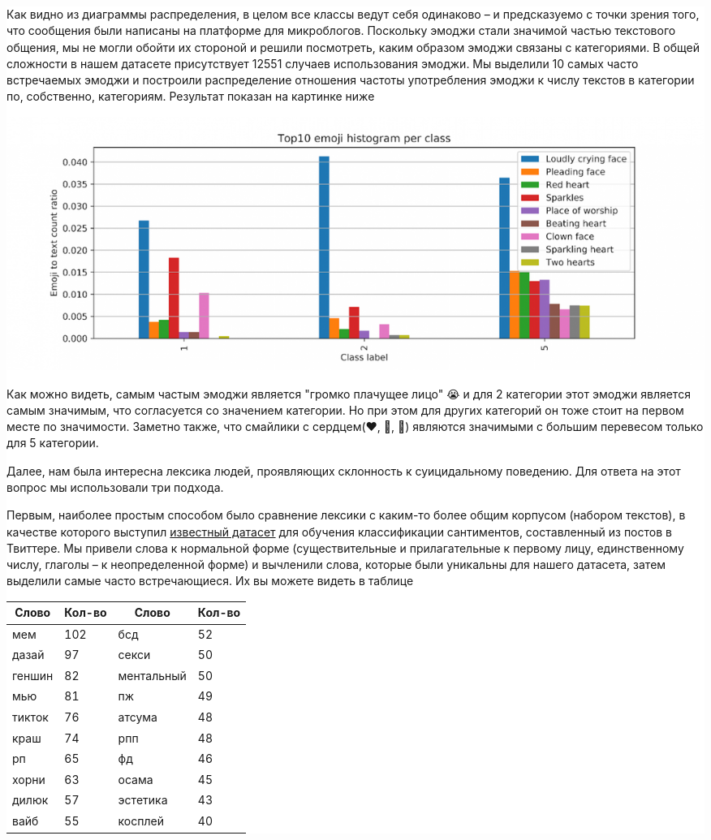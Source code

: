 Как видно из диаграммы распределения, в целом все классы ведут себя одинаково – и предсказуемо с точки зрения того, что сообщения были написаны на платформе для микроблогов.
Поскольку эмоджи стали значимой частью текстового общения, мы не могли обойти их стороной и решили посмотреть, каким образом эмоджи связаны с категориями. В общей сложности в нашем датасете присутствует 12551 случаев использования эмоджи. Мы выделили 10 самых часто встречаемых эмоджи и построили распределение отношения частоты употребления эмоджи к числу текстов в категории по, собственно, категориям. Результат показан на картинке ниже

![](/assets/images/presuisidal_detection/7.png)

Как можно видеть, самым частым эмоджи является "громко плачущее лицо" 😭 и для 2 категории этот эмоджи является самым значимым, что согласуется со значением категории. Но при этом для других категорий он тоже стоит на первом месте по значимости. Заметно также, что смайлики с сердцем(❤️, 💓, 💖) являются значимыми с большим перевесом только для 5 категории. 

Далее, нам была интересна лексика людей, проявляющих склонность к суицидальному поведению. Для ответа на этот вопрос мы использовали три подхода.

Первым, наиболее простым способом было сравнение лексики с каким-то более общим корпусом (набором текстов), в качестве которого выступил [известный датасет](https://study.mokoron.com/) для обучения классификации сантиментов, составленный из постов в Твиттере. Мы привели слова к нормальной форме (существительные и прилагательные к первому лицу, единственному числу, глаголы – к неопределенной форме) и вычленили слова, которые были уникальны для нашего датасета, затем выделили самые часто встречающиеся. Их вы можете видеть в таблице

|Слово                             |Кол-во|Слово     |Кол-во|
|----------------------------------|------|----------|------|
|мем                               |102   |бсд       |52    |
|дазай                             |97    |секси     |50    |
|геншин                            |82    |ментальный|50    |
|мью                               |81    |пж        |49    |
|тикток                            |76    |атсума    |48    |
|краш                              |74    |рпп       |48    |
|рп                                |65    |фд        |46    |
|хорни                             |63    |осама     |45    |
|дилюк                             |57    |эстетика  |43    |
|вайб                              |55    |косплей   |40    |
